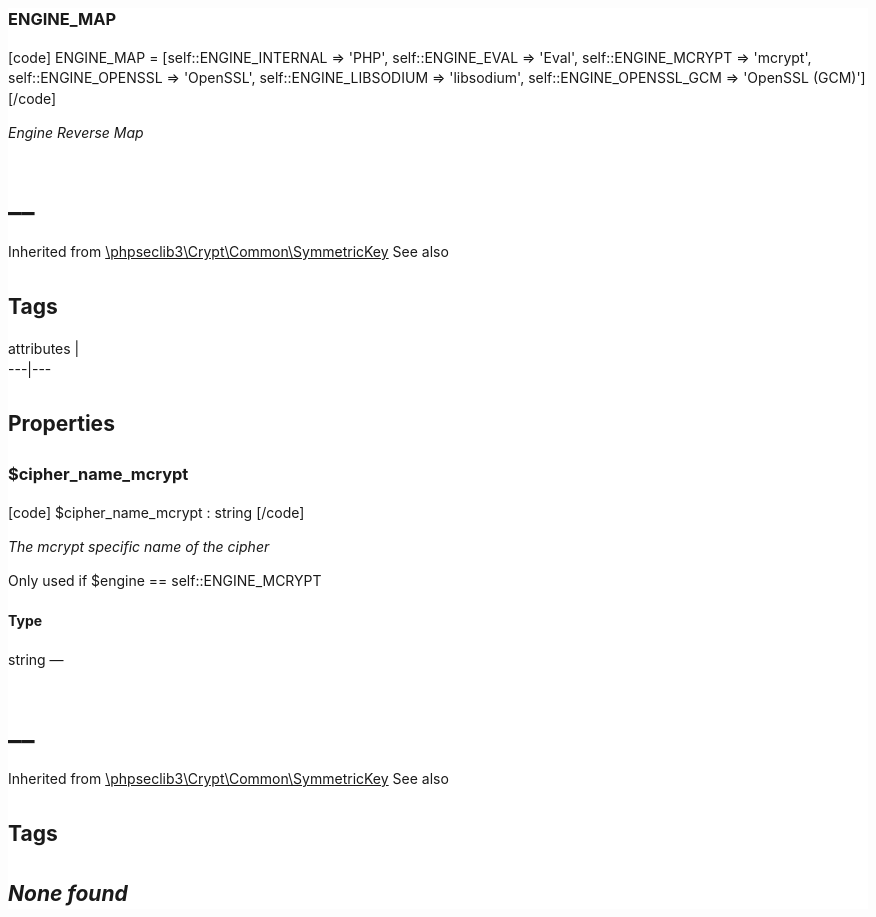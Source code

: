 ### ENGINE_MAP
[code] 
    ENGINE_MAP = [self::ENGINE_INTERNAL => 'PHP', self::ENGINE_EVAL => 'Eval', self::ENGINE_MCRYPT => 'mcrypt', self::ENGINE_OPENSSL => 'OpenSSL', self::ENGINE_LIBSODIUM => 'libsodium', self::ENGINE_OPENSSL_GCM => 'OpenSSL (GCM)']
[/code]

_Engine Reverse Map_

# __

Inherited from
    [\phpseclib3\Crypt\Common\SymmetricKey](classes/phpseclib3-Crypt-Common-SymmetricKey.md)
See also
    [](classes/phpseclib3-Crypt-Common-SymmetricKey.html#method_getEngine)

## Tags

attributes  |   
---|---  
  
## Properties

### $cipher_name_mcrypt
[code] 
    $cipher_name_mcrypt : string
[/code]

_The mcrypt specific name of the cipher_

Only used if $engine == self::ENGINE_MCRYPT

#### Type

string —

# __

Inherited from
    [\phpseclib3\Crypt\Common\SymmetricKey](classes/phpseclib3-Crypt-Common-SymmetricKey.md)
See also
    [](\\phpseclib3\\Crypt\\Common\\self::setupMcrypt\(\))
    [](http://www.php.net/mcrypt_module_open)
    [](http://www.php.net/mcrypt_list_algorithms)

## Tags

_None found_  
---  
  